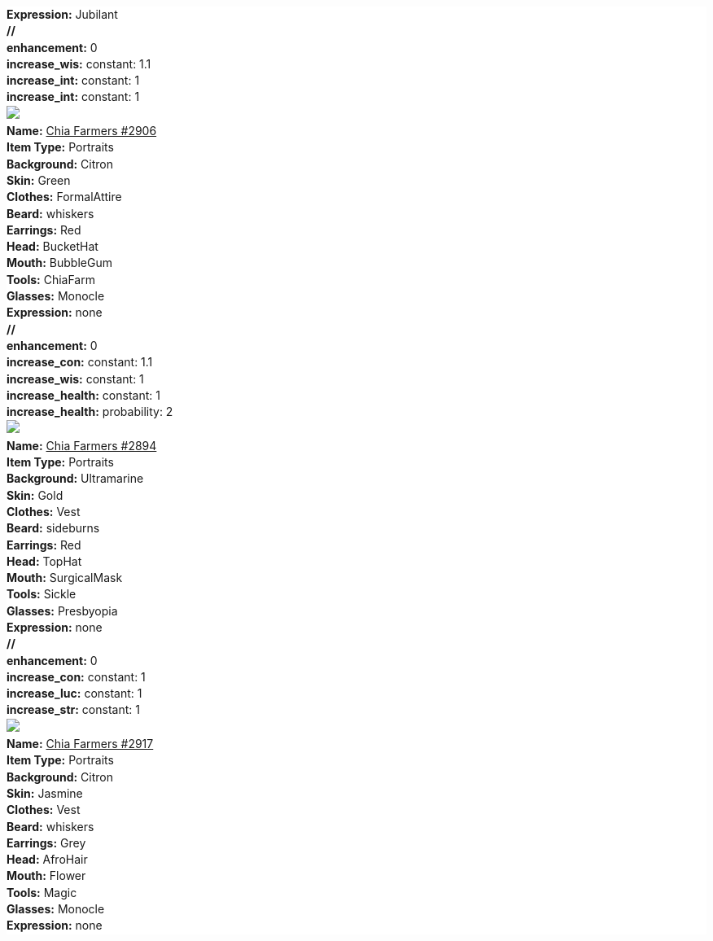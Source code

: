 <div><strong>Expression:</strong> Jubilant</div>
<div><strong>//</strong></div><div><strong>enhancement:</strong> 0</div>
<div><strong>increase_wis:</strong> constant: 1.1</div>
<div><strong>increase_int:</strong> constant: 1</div>
<div><strong>increase_int:</strong> constant: 1</div>
</div>
<div class="item_thumbnail">
<a href="https://mintgarden.io/nfts/nft1q3ckkt45zq6penq86mw2mjc0ntwlruzs02casx92u9fvrzmea3lqf6x8yt"><img loading="lazy" src="https://assets.mainnet.mintgarden.io/thumbnails/f0ac5aab59b258d180dcd9ca0314a7482158328fed5683f51a1c2d1d8d091556.webp"></a>
<div><strong>Name:</strong> <a href="https://mintgarden.io/nfts/nft1q3ckkt45zq6penq86mw2mjc0ntwlruzs02casx92u9fvrzmea3lqf6x8yt">Chia Farmers #2906</a></div>
<div><strong>Item Type:</strong> Portraits</div>
<div><strong>Background:</strong> Citron</div>
<div><strong>Skin:</strong> Green</div>
<div><strong>Clothes:</strong> FormalAttire</div>
<div><strong>Beard:</strong> whiskers</div>
<div><strong>Earrings:</strong> Red</div>
<div><strong>Head:</strong> BucketHat</div>
<div><strong>Mouth:</strong> BubbleGum</div>
<div><strong>Tools:</strong> ChiaFarm</div>
<div><strong>Glasses:</strong> Monocle</div>
<div><strong>Expression:</strong> none</div>
<div><strong>//</strong></div><div><strong>enhancement:</strong> 0</div>
<div><strong>increase_con:</strong> constant: 1.1</div>
<div><strong>increase_wis:</strong> constant: 1</div>
<div><strong>increase_health:</strong> constant: 1</div>
<div><strong>increase_health:</strong> probability: 2</div>
</div>
<div class="item_thumbnail">
<a href="https://mintgarden.io/nfts/nft1ls96wnzrccy3yuku9um89sprz26yx534crjh48ndtsvuupgz05vq6zzgh9"><img loading="lazy" src="https://assets.mainnet.mintgarden.io/thumbnails/8904afec29bcf8df6bcc720fe6e6438a149a11539df55b527bf2640f42348749.webp"></a>
<div><strong>Name:</strong> <a href="https://mintgarden.io/nfts/nft1ls96wnzrccy3yuku9um89sprz26yx534crjh48ndtsvuupgz05vq6zzgh9">Chia Farmers #2894</a></div>
<div><strong>Item Type:</strong> Portraits</div>
<div><strong>Background:</strong> Ultramarine</div>
<div><strong>Skin:</strong> Gold</div>
<div><strong>Clothes:</strong> Vest</div>
<div><strong>Beard:</strong> sideburns</div>
<div><strong>Earrings:</strong> Red</div>
<div><strong>Head:</strong> TopHat</div>
<div><strong>Mouth:</strong> SurgicalMask</div>
<div><strong>Tools:</strong> Sickle</div>
<div><strong>Glasses:</strong> Presbyopia</div>
<div><strong>Expression:</strong> none</div>
<div><strong>//</strong></div><div><strong>enhancement:</strong> 0</div>
<div><strong>increase_con:</strong> constant: 1</div>
<div><strong>increase_luc:</strong> constant: 1</div>
<div><strong>increase_str:</strong> constant: 1</div>
</div>
<div class="item_thumbnail">
<a href="https://mintgarden.io/nfts/nft1ntuq2zqzsdt08ukvkk9lqcvfyly7fcg4cj3szmr9u37xrzqe4g0s42pyxn"><img loading="lazy" src="https://assets.mainnet.mintgarden.io/thumbnails/eee35528eb2a462265af004a2e1bb7da1a782d4e6f53e4e21cc94bff0832e901.webp"></a>
<div><strong>Name:</strong> <a href="https://mintgarden.io/nfts/nft1ntuq2zqzsdt08ukvkk9lqcvfyly7fcg4cj3szmr9u37xrzqe4g0s42pyxn">Chia Farmers #2917</a></div>
<div><strong>Item Type:</strong> Portraits</div>
<div><strong>Background:</strong> Citron</div>
<div><strong>Skin:</strong> Jasmine</div>
<div><strong>Clothes:</strong> Vest</div>
<div><strong>Beard:</strong> whiskers</div>
<div><strong>Earrings:</strong> Grey</div>
<div><strong>Head:</strong> AfroHair</div>
<div><strong>Mouth:</strong> Flower</div>
<div><strong>Tools:</strong> Magic</div>
<div><strong>Glasses:</strong> Monocle</div>
<div><strong>Expression:</strong> none</div>